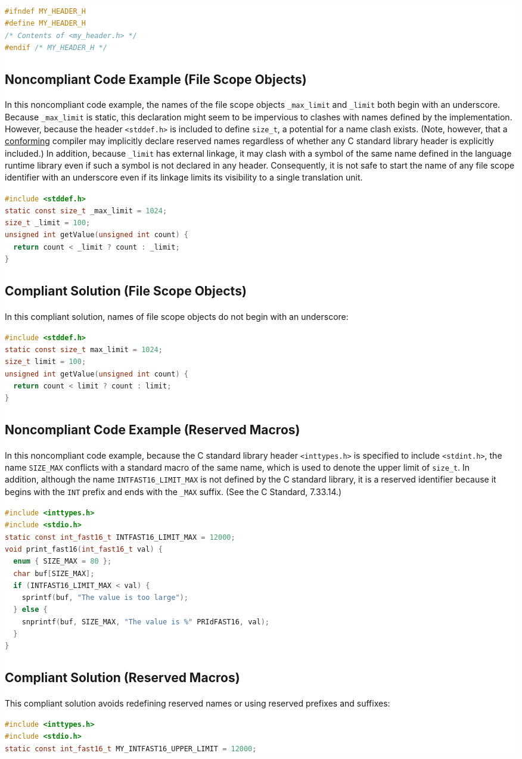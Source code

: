``` c
#ifndef MY_HEADER_H
#define MY_HEADER_H
/* Contents of <my_header.h> */
#endif /* MY_HEADER_H */
```
## Noncompliant Code Example (File Scope Objects)
In this noncompliant code example, the names of the file scope objects `_max_limit` and `_limit` both begin with an underscore. Because `_max_limit` is static, this declaration might seem to be impervious to clashes with names defined by the implementation. However, because the header `<stddef.h>` is included to define `size_t`, a potential for a name clash exists. (Note, however, that a [conforming](BB.-Definitions_87152273.html#BB.Definitions-conformingprogram) compiler may implicitly declare reserved names regardless of whether any C standard library header is explicitly included.)
In addition, because `_limit` has external linkage, it may clash with a symbol of the same name defined in the language runtime library even if such a symbol is not declared in any header. Consequently, it is not safe to start the name of any file scope identifier with an underscore even if its linkage limits its visibility to a single translation unit.
``` c
#include <stddef.h>
static const size_t _max_limit = 1024;
size_t _limit = 100;
unsigned int getValue(unsigned int count) {
  return count < _limit ? count : _limit;
}
```
## Compliant Solution (File Scope Objects)
In this compliant solution, names of file scope objects do not begin with an underscore:
``` c
#include <stddef.h>
static const size_t max_limit = 1024;
size_t limit = 100;
unsigned int getValue(unsigned int count) {
  return count < limit ? count : limit;
}
```
## Noncompliant Code Example (Reserved Macros)
In this noncompliant code example, because the C standard library header `<inttypes.h>` is specified to include `<stdint.h>`, the name `SIZE_MAX` conflicts with a standard macro of the same name, which is used to denote the upper limit of `size_t`. In addition, although the name `INTFAST16_LIMIT_MAX` is not defined by the C standard library, it is a reserved identifier because it begins with the `INT` prefix and ends with the `_MAX` suffix. (See the C Standard, 7.33.14.)
``` c
#include <inttypes.h>
#include <stdio.h>
static const int_fast16_t INTFAST16_LIMIT_MAX = 12000;
void print_fast16(int_fast16_t val) {
  enum { SIZE_MAX = 80 };
  char buf[SIZE_MAX];
  if (INTFAST16_LIMIT_MAX < val) {
    sprintf(buf, "The value is too large");
  } else {
    snprintf(buf, SIZE_MAX, "The value is %" PRIdFAST16, val);
  }
}
```
## Compliant Solution (Reserved Macros)
This compliant solution avoids redefining reserved names or using reserved prefixes and suffixes:
``` c
#include <inttypes.h>
#include <stdio.h>
static const int_fast16_t MY_INTFAST16_UPPER_LIMIT = 12000;
```